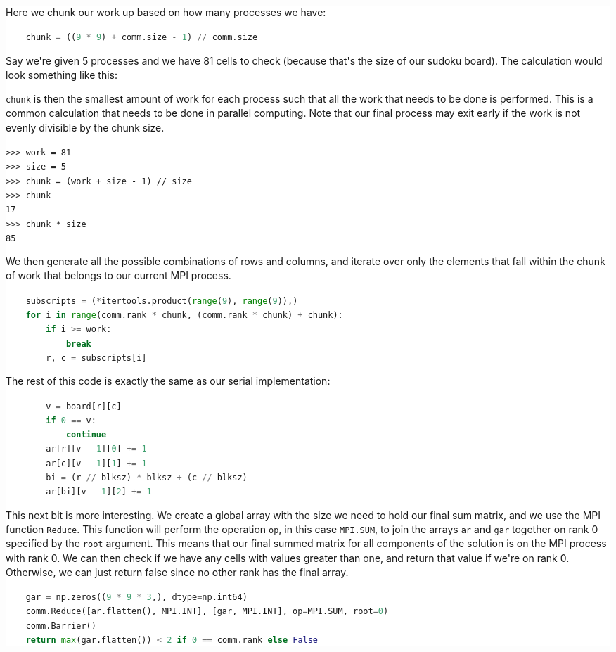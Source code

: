 Here we chunk our work up based on how many processes we have:
```python
    chunk = ((9 * 9) + comm.size - 1) // comm.size
```

Say we're given 5 processes and we have 81 cells to check (because that's the size of our sudoku board).
The calculation would look something like this:

`chunk` is then the smallest amount of work for each process such that all the work that needs to be done is performed.
This is a common calculation that needs to be done in parallel computing.
Note that our final process may exit early if the work is not evenly divisible by the chunk size.
```console
>>> work = 81
>>> size = 5
>>> chunk = (work + size - 1) // size
>>> chunk
17
>>> chunk * size
85
```

We then generate all the possible combinations of rows and columns, and iterate over only the elements that fall within the chunk of work that belongs to our current MPI process.
```python
    subscripts = (*itertools.product(range(9), range(9)),)
    for i in range(comm.rank * chunk, (comm.rank * chunk) + chunk):
        if i >= work:
            break
        r, c = subscripts[i]
```

The rest of this code is exactly the same as our serial implementation:
```python
        v = board[r][c]
        if 0 == v:
            continue
        ar[r][v - 1][0] += 1
        ar[c][v - 1][1] += 1
        bi = (r // blksz) * blksz + (c // blksz)
        ar[bi][v - 1][2] += 1
```

This next bit is more interesting.
We create a global array with the size we need to hold our final sum matrix, and we use the MPI function `Reduce`.
This function will perform the operation `op`, in this case `MPI.SUM`, to join the arrays `ar` and `gar` together on rank 0 specified by the `root` argument.
This means that our final summed matrix for all components of the solution is on the MPI process with rank 0.
We can then check if we have any cells with values greater than one, and return that value if we're on rank 0.
Otherwise, we can just return false since no other rank has the final array.
```python
    gar = np.zeros((9 * 9 * 3,), dtype=np.int64)
    comm.Reduce([ar.flatten(), MPI.INT], [gar, MPI.INT], op=MPI.SUM, root=0)
    comm.Barrier()
    return max(gar.flatten()) < 2 if 0 == comm.rank else False
```
